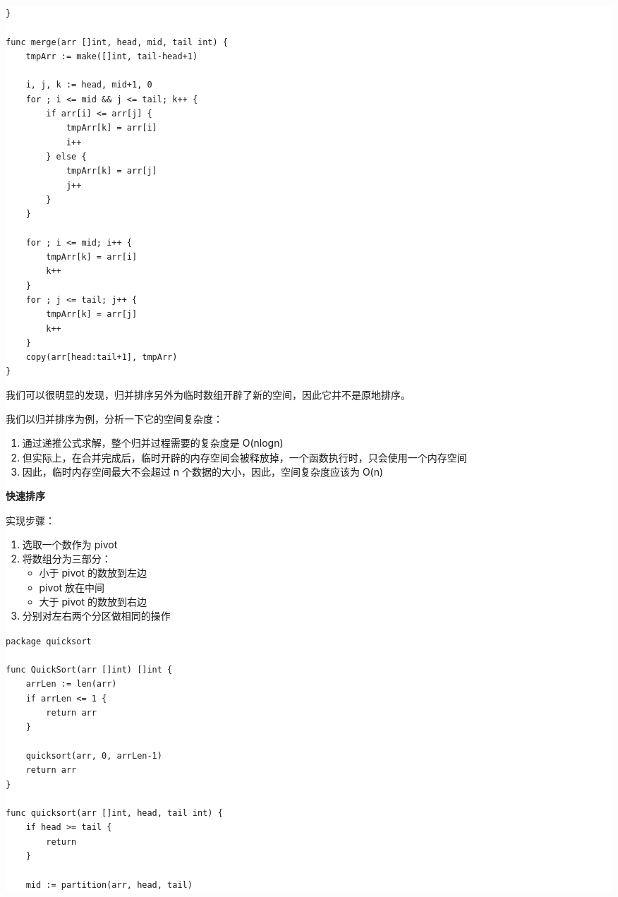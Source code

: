 ```Golang
}

func merge(arr []int, head, mid, tail int) {
	tmpArr := make([]int, tail-head+1)

	i, j, k := head, mid+1, 0
	for ; i <= mid && j <= tail; k++ {
		if arr[i] <= arr[j] {
			tmpArr[k] = arr[i]
			i++
		} else {
			tmpArr[k] = arr[j]
			j++
		}
	}

	for ; i <= mid; i++ {
		tmpArr[k] = arr[i]
		k++
	}
	for ; j <= tail; j++ {
		tmpArr[k] = arr[j]
		k++
	}
	copy(arr[head:tail+1], tmpArr)
}
```

我们可以很明显的发现，归并排序另外为临时数组开辟了新的空间，因此它并不是原地排序。

我们以归并排序为例，分析一下它的空间复杂度：

1. 通过递推公式求解，整个归并过程需要的复杂度是 O(nlogn)
2. 但实际上，在合并完成后，临时开辟的内存空间会被释放掉，一个函数执行时，只会使用一个内存空间
3. 因此，临时内存空间最大不会超过 n 个数据的大小，因此，空间复杂度应该为 O(n)

**快速排序**

实现步骤：

1. 选取一个数作为 pivot
2. 将数组分为三部分：
   - 小于 pivot 的数放到左边
   - pivot 放在中间
   - 大于 pivot 的数放到右边
3. 分别对左右两个分区做相同的操作

```Golang
package quicksort

func QuickSort(arr []int) []int {
	arrLen := len(arr)
	if arrLen <= 1 {
		return arr
	}

	quicksort(arr, 0, arrLen-1)
	return arr
}

func quicksort(arr []int, head, tail int) {
	if head >= tail {
		return
	}

	mid := partition(arr, head, tail)
```